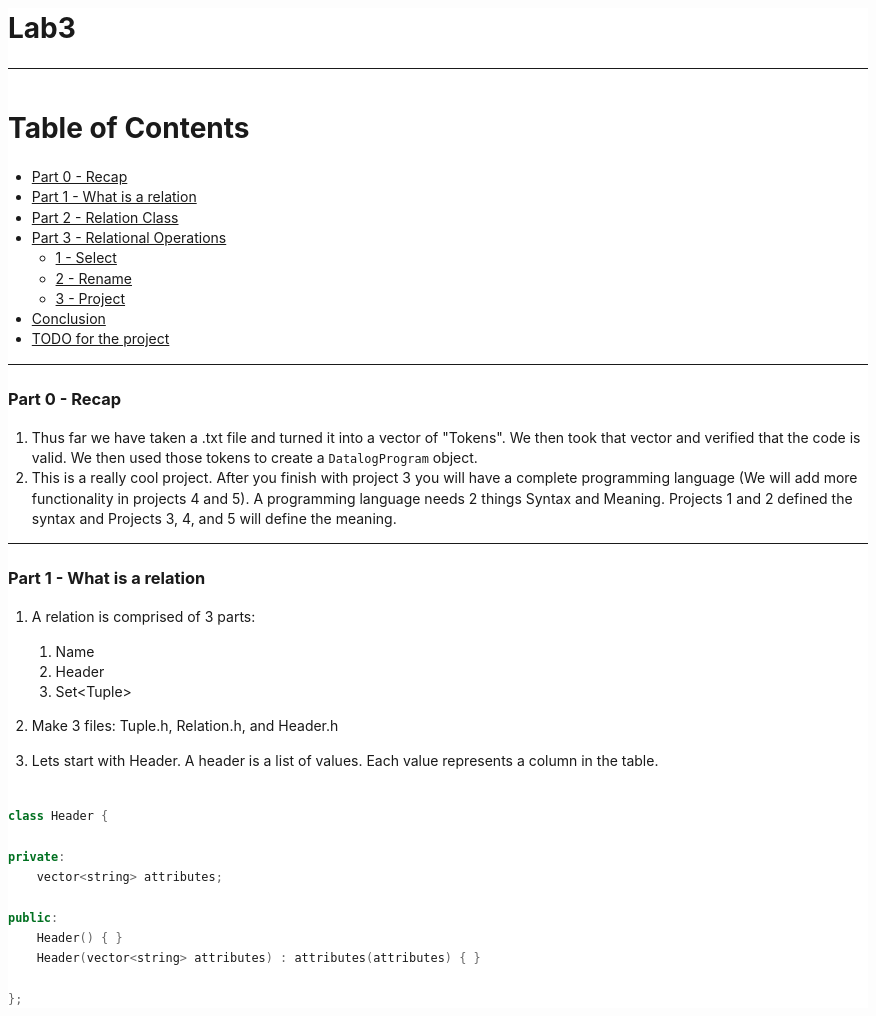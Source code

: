 # Lab3
---
# Table of Contents
- [Part 0 - Recap](#Part-0---Recap)
- [Part 1 - What is a relation](#Part-1---What-is-a-relation)
- [Part 2 - Relation Class](#Part-2---Relation-Class)
- [Part 3 - Relational Operations](#Part-3---Relational-Operations)
	- [1 - Select](#1---Select)
	- [2 - Rename](#2---Rename)
	- [3 - Project](#3---Project)
- [Conclusion](#Conclusion)
- [TODO for the project](#TODO-for-the-project)

---
### Part 0 - Recap
1. Thus far we have taken a .txt file and turned it into a vector of "Tokens". We then took that vector and verified that the code is valid. We then used those tokens to create a `DatalogProgram` object.
2. This is a really cool project. After you finish with project 3 you will have a complete programming language (We will add more functionality in projects 4 and 5). A programming language needs 2 things Syntax and Meaning. Projects 1 and 2 defined the syntax and Projects 3, 4, and 5 will define the meaning.

---
### Part 1 - What is a relation

1. A relation is comprised of 3 parts:
	1. Name
	2. Header
	3. Set\<Tuple\>

2. Make 3 files: Tuple.h, Relation.h, and Header.h

3. Lets start with Header. A header is a list of values. Each value represents a column in the table.

~~~c++

class Header {

private:
	vector<string> attributes;

public:
	Header() { }
	Header(vector<string> attributes) : attributes(attributes) { }

};
~~~
